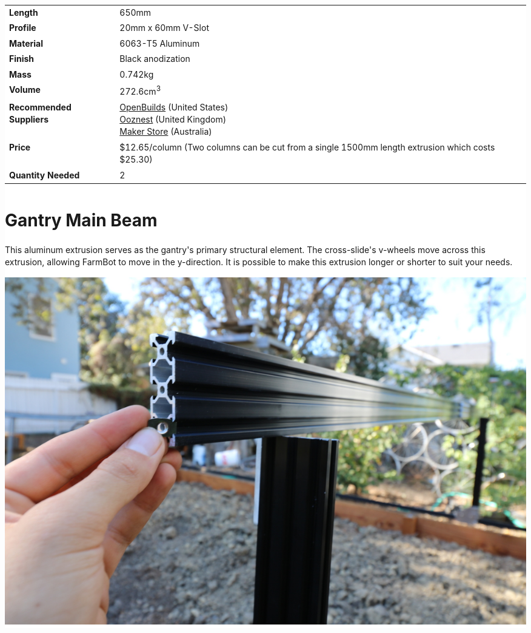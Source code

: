 

<iframe class="embedly-embed" src="//cdn.embedly.com/widgets/media.html?src=https%3A%2F%2Fsketchfab.com%2Fmodels%2Fe3dec9e6ade84adfb87ba2f91337ae4c%2Fembed&url=https%3A%2F%2Fsketchfab.com%2Fmodels%2Fe3dec9e6ade84adfb87ba2f91337ae4c&image=https%3A%2F%2Fdg5bepmjyhz9h.cloudfront.net%2Furls%2Fe3dec9e6ade84adfb87ba2f91337ae4c%2Fdist%2Fthumbnails%2Ff3ec31d709ba425998e2d84cfc1224e2%2F640x360.jpeg&key=02466f963b9b4bb8845a05b53d3235d7&type=text%2Fhtml&schema=sketchfab" width="640" height="360" scrolling="no" frameborder="0" allowfullscreen></iframe>



|                              |                              |
|------------------------------|------------------------------|
|**Length**                    |650mm
|**Profile**                   |20mm x 60mm V-Slot
|**Material**                  |6063-T5 Aluminum
|**Finish**                    |Black anodization
|**Mass**                      |0.742kg
|**Volume**                    |272.6cm<sup>3</sup>
|**Recommended Suppliers**     |[OpenBuilds](http://openbuildspartstore.com) (United States)<br>[Ooznest](http://ooznest.co.uk/Openbuilds) (United Kingdom)<br>[Maker Store](http://www.makerstore.com.au/) (Australia)
|**Price**                     |$12.65/column (Two columns can be cut from a single 1500mm length extrusion which costs $25.30)
|**Quantity Needed**           |2

# Gantry Main Beam
This aluminum extrusion serves as the gantry's primary structural element. The cross-slide's v-wheels move across this extrusion, allowing FarmBot to move in the y-direction. It is possible to make this extrusion longer or shorter to suit your needs.

![dTUrgZKIR021wPUWyvJC_IMG_1975.JPG](_images/IMG_1975.JPG)
